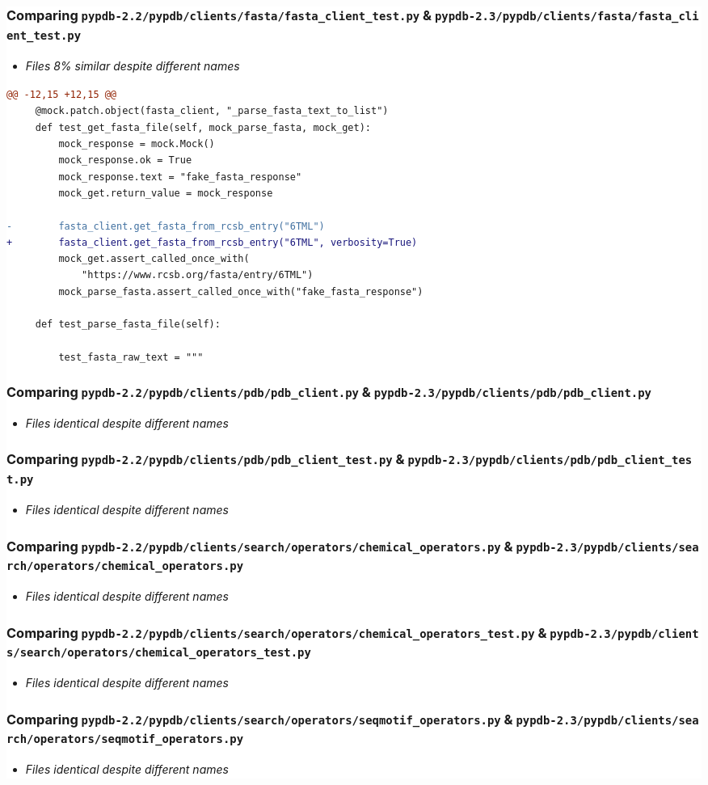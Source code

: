 ### Comparing `pypdb-2.2/pypdb/clients/fasta/fasta_client_test.py` & `pypdb-2.3/pypdb/clients/fasta/fasta_client_test.py`

 * *Files 8% similar despite different names*

```diff
@@ -12,15 +12,15 @@
     @mock.patch.object(fasta_client, "_parse_fasta_text_to_list")
     def test_get_fasta_file(self, mock_parse_fasta, mock_get):
         mock_response = mock.Mock()
         mock_response.ok = True
         mock_response.text = "fake_fasta_response"
         mock_get.return_value = mock_response
 
-        fasta_client.get_fasta_from_rcsb_entry("6TML")
+        fasta_client.get_fasta_from_rcsb_entry("6TML", verbosity=True)
         mock_get.assert_called_once_with(
             "https://www.rcsb.org/fasta/entry/6TML")
         mock_parse_fasta.assert_called_once_with("fake_fasta_response")
 
     def test_parse_fasta_file(self):
 
         test_fasta_raw_text = """
```

### Comparing `pypdb-2.2/pypdb/clients/pdb/pdb_client.py` & `pypdb-2.3/pypdb/clients/pdb/pdb_client.py`

 * *Files identical despite different names*

### Comparing `pypdb-2.2/pypdb/clients/pdb/pdb_client_test.py` & `pypdb-2.3/pypdb/clients/pdb/pdb_client_test.py`

 * *Files identical despite different names*

### Comparing `pypdb-2.2/pypdb/clients/search/operators/chemical_operators.py` & `pypdb-2.3/pypdb/clients/search/operators/chemical_operators.py`

 * *Files identical despite different names*

### Comparing `pypdb-2.2/pypdb/clients/search/operators/chemical_operators_test.py` & `pypdb-2.3/pypdb/clients/search/operators/chemical_operators_test.py`

 * *Files identical despite different names*

### Comparing `pypdb-2.2/pypdb/clients/search/operators/seqmotif_operators.py` & `pypdb-2.3/pypdb/clients/search/operators/seqmotif_operators.py`

 * *Files identical despite different names*
